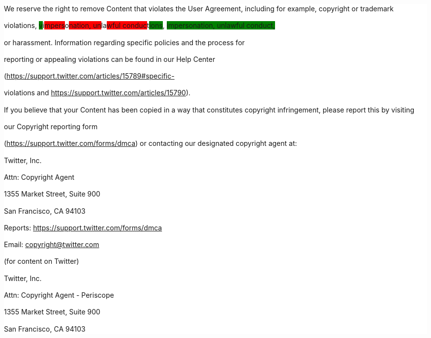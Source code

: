 
We reserve the right to remove Content that violates the User Agreement, including for example, copyright or trademark<span style="background-color: red;">


violations,</span> <span style="background-color: green;">v</span>i<span style="background-color: red;">mpers</span>o<span style="background-color: red;">nation, un</span>la<span style="background-color: red;">wful conduc</span>t<span style="background-color: green;">ions</span>, <span style="background-color: green;">impersonation, unlawful conduct,


</span>or harassment. Information regarding specific policies and the process for<span style="background-color: green;"> </span><span style="background-color: red;">


</span>reporting or appealing violations can be found in our Help Center<span style="background-color: red;"> </span><span style="background-color: green;">


</span>(https://support.twitter.com/articles/15789#specific-<span style="background-color: red;">


</span>violations and https://support.twitter.com/articles/15790).


If you believe that your Content has been copied in a way that constitutes copyright infringement, please report this by visiting<span style="background-color: green;"> </span><span style="background-color: red;">


</span>our Copyright reporting form<span style="background-color: red;"> </span><span style="background-color: green;">


</span>(https://support.twitter.com/forms/dmca) or contacting our designated copyright agent at:


Twitter, Inc.


Attn: Copyright Agent


1355 Market Street, Suite 900


San Francisco, CA 94103


Reports: https://support.twitter.com/forms/dmca


Email: copyright@twitter.com


(for content on Twitter)


Twitter, Inc.


Attn: Copyright Agent - Periscope


1355 Market Street, Suite 900


San Francisco, CA 94103
